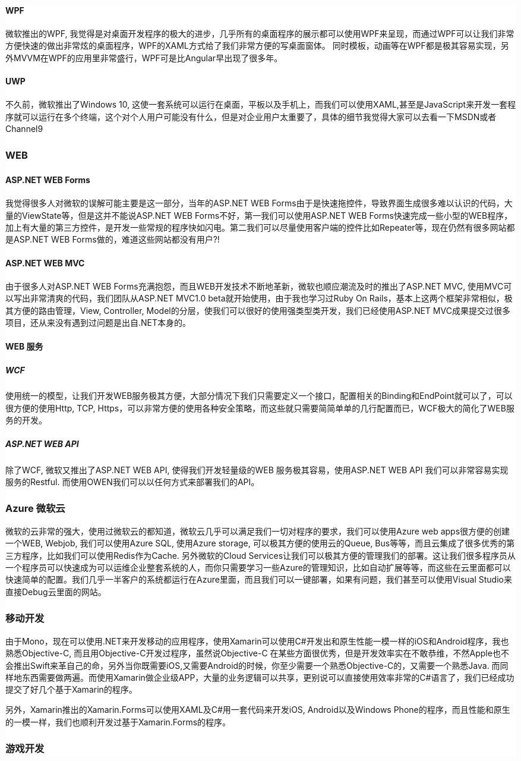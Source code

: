 #### WPF

微软推出的WPF, 我觉得是对桌面开发程序的极大的进步，几乎所有的桌面程序的展示都可以使用WPF来呈现，而通过WPF可以让我们非常方便快速的做出非常炫的桌面程序，WPF的XAML方式给了我们非常方便的写桌面窗体。 同时模板，动画等在WPF都是极其容易实现，另外MVVM在WPF的应用里非常盛行，WPF可是比Angular早出现了很多年。

#### UWP

不久前，微软推出了Windows 10, 这使一套系统可以运行在桌面，平板以及手机上，而我们可以使用XAML,甚至是JavaScript来开发一套程序就可以运行在多个终端，这个对个人用户可能没有什么，但是对企业用户太重要了，具体的细节我觉得大家可以去看一下MSDN或者Channel9


### WEB

#### ASP.NET WEB Forms

我觉得很多人对微软的误解可能主要是这一部分，当年的ASP.NET WEB Forms由于是快速拖控件，导致界面生成很多难以认识的代码，大量的ViewState等，但是这并不能说ASP.NET WEB Forms不好，第一我们可以使用ASP.NET WEB Forms快速完成一些小型的WEB程序，加上有大量的第三方控件，是开发一些常规的程序快如闪电。第二我们可以尽量使用客户端的控件比如Repeater等，现在仍然有很多网站都是ASP.NET WEB Forms做的，难道这些网站都没有用户?!

#### ASP.NET WEB MVC

由于很多人对ASP.NET WEB Forms充满抱怨，而且WEB开发技术不断地革新，微软也顺应潮流及时的推出了ASP.NET MVC, 使用MVC可以写出非常清爽的代码，我们团队从ASP.NET MVC1.0 beta就开始使用，由于我也学习过Ruby On Rails，基本上这两个框架非常相似，极其方便的路由管理，View, Controller, Model的分层，使我们可以很好的使用强类型类开发，我们已经使用ASP.NET MVC成果提交过很多项目，还从来没有遇到过问题是出自.NET本身的。

#### WEB 服务

##### WCF 
使用统一的模型，让我们开发WEB服务极其方便，大部分情况下我们只需要定义一个接口，配置相关的Binding和EndPoint就可以了，可以很方便的使用Http, TCP, Https，可以非常方便的使用各种安全策略，而这些就只需要简简单单的几行配置而已，WCF极大的简化了WEB服务的开发。 

##### ASP.NET WEB API

除了WCF, 微软又推出了ASP.NET WEB API, 使得我们开发轻量级的WEB 服务极其容易，使用ASP.NET WEB API 我们可以非常容易实现服务的Restful. 而使用OWEN我们可以以任何方式来部署我们的API。


### Azure 微软云

微软的云非常的强大，使用过微软云的都知道，微软云几乎可以满足我们一切对程序的要求，我们可以使用Azure web apps很方便的创建一个WEB, Webjob, 我们可以使用Azure SQL, 使用Azure storage, 可以极其方便的使用云的Queue, Bus等等，而且云集成了很多优秀的第三方程序，比如我们可以使用Redis作为Cache. 另外微软的Cloud Services让我们可以极其方便的管理我们的部署。这让我们很多程序员从一个程序员可以快速成为可以运维企业整套系统的人，而你只需要学习一些Azure的管理知识，比如自动扩展等等，而这些在云里面都可以快速简单的配置。我们几乎一半客户的系统都运行在Azure里面，而且我们可以一键部署，如果有问题，我们甚至可以使用Visual Studio来直接Debug云里面的网站。


### 移动开发

由于Mono，现在可以使用.NET来开发移动的应用程序，使用Xamarin可以使用C#开发出和原生性能一模一样的iOS和Android程序，我也熟悉Objective-C, 而且用Objective-C开发过程序，虽然说Objective-C 在某些方面很优秀，但是开发效率实在不敢恭维，不然Apple也不会推出Swift来革自己的命，另外当你既需要iOS,又需要Android的时候，你至少需要一个熟悉Objective-C的，又需要一个熟悉Java. 而同样地东西需要做两遍。而使用Xamarin做企业级APP，大量的业务逻辑可以共享，更别说可以直接使用效率非常的C#语言了，我们已经成功提交了好几个基于Xamarin的程序。

另外，Xamarin推出的Xamarin.Forms可以使用XAML及C#用一套代码来开发iOS, Android以及Windows Phone的程序，而且性能和原生的一模一样，我们也顺利开发过基于Xamarin.Forms的程序。

### 游戏开发
